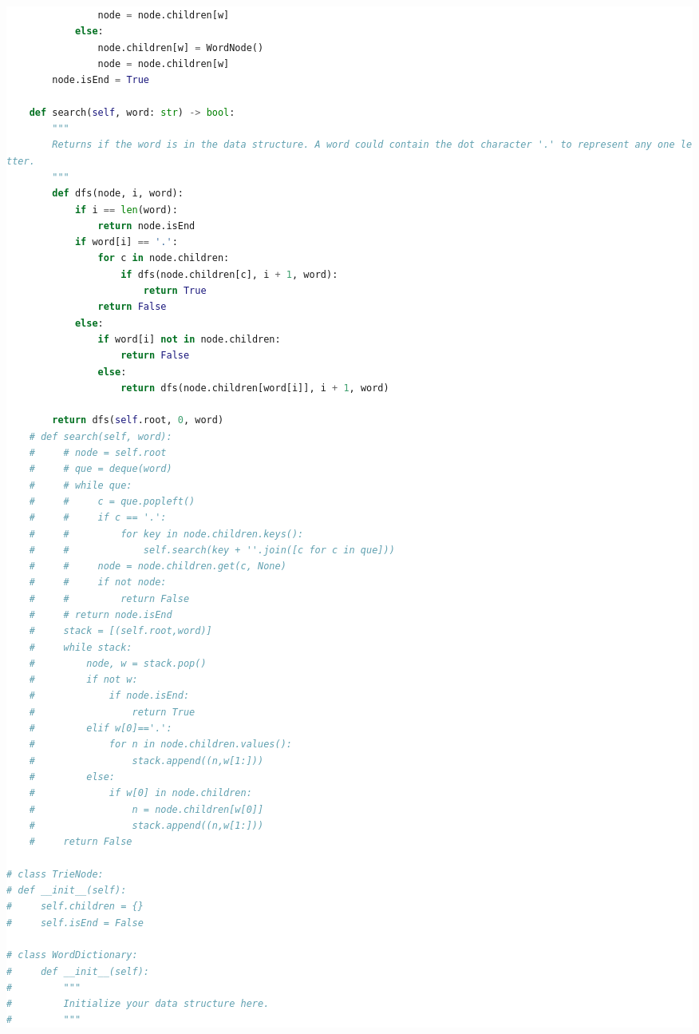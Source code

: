 ```python
                node = node.children[w]
            else:
                node.children[w] = WordNode()
                node = node.children[w]
        node.isEnd = True

    def search(self, word: str) -> bool:
        """
        Returns if the word is in the data structure. A word could contain the dot character '.' to represent any one letter.
        """
        def dfs(node, i, word):
            if i == len(word):
                return node.isEnd
            if word[i] == '.':
                for c in node.children:
                    if dfs(node.children[c], i + 1, word):
                        return True
                return False
            else:
                if word[i] not in node.children:
                    return False
                else:
                    return dfs(node.children[word[i]], i + 1, word)
        
        return dfs(self.root, 0, word)
    # def search(self, word):
    #     # node = self.root
    #     # que = deque(word)
    #     # while que:
    #     #     c = que.popleft()
    #     #     if c == '.':
    #     #         for key in node.children.keys():
    #     #             self.search(key + ''.join([c for c in que]))
    #     #     node = node.children.get(c, None)
    #     #     if not node:
    #     #         return False
    #     # return node.isEnd
    #     stack = [(self.root,word)]
    #     while stack:
    #         node, w = stack.pop()
    #         if not w:
    #             if node.isEnd:
    #                 return True
    #         elif w[0]=='.':
    #             for n in node.children.values():
    #                 stack.append((n,w[1:]))
    #         else:
    #             if w[0] in node.children:
    #                 n = node.children[w[0]]
    #                 stack.append((n,w[1:]))
    #     return False
    
# class TrieNode:
# def __init__(self):
#     self.children = {}
#     self.isEnd = False

# class WordDictionary:
#     def __init__(self):
#         """
#         Initialize your data structure here.
#         """
```